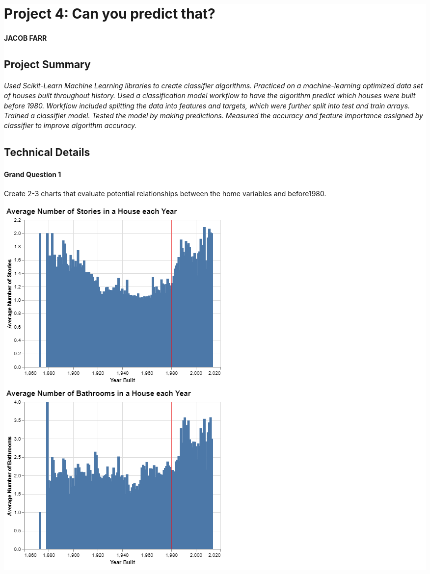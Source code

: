# Project 4: Can you predict that?

__JACOB FARR__

## Project Summary

_Used Scikit-Learn Machine Learning libraries to create classifier algorithms. Practiced on a machine-learning optimized data set of houses built throughout history. Used a classification model workflow to have the algorithm predict which houses were built before 1980. Workflow included splitting the data into features and targets, which were further split into test and train arrays. Trained a classifier model. Tested the model by making predictions. Measured the accuracy and feature importance assigned by classifier to improve algorithm accuracy._

## Technical Details

#### Grand Question 1
Create 2-3 charts that evaluate potential relationships between the home variables and before1980.

<img src="Images/AvgNumberOfStoriesEachYear.png">

<img src="Images/AvgNumberOfBathroomsEachYear.png">
